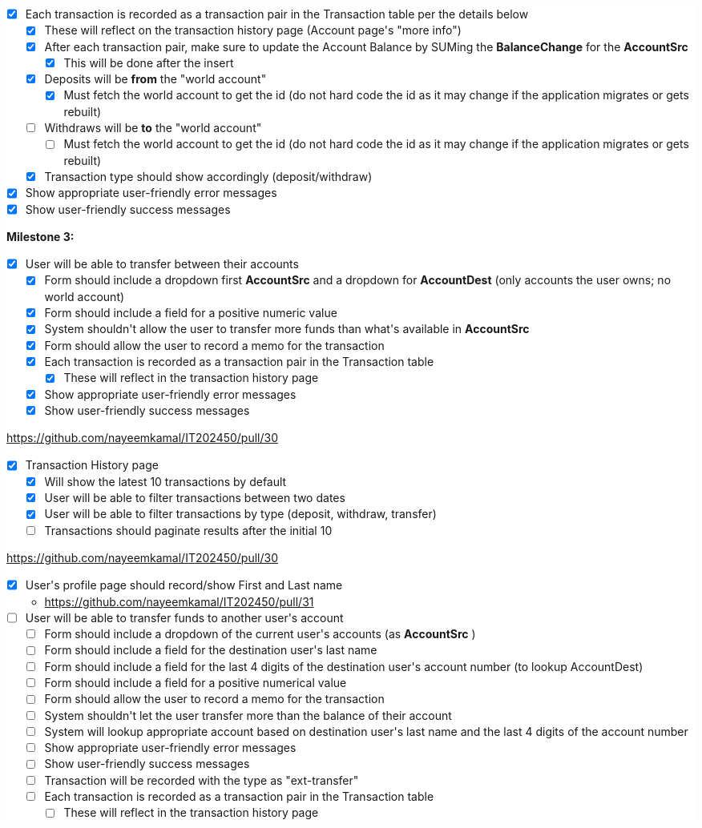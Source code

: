   - [x] Each transaction is recorded as a transaction pair in the Transaction table per the details below
    - [x] These will reflect on the transaction history page (Account page&#39;s &quot;more info&quot;)
    - [x] After each transaction pair, make sure to update the Account Balance by SUMing the **BalanceChange** for the **AccountSrc**
      - [x] This will be done after the insert
    - [x] Deposits will be **from** the &quot;world account&quot;
      - [x] Must fetch the world account to get the id (do not hard code the id as it may change if the application migrates or gets rebuilt)
    - [ ] Withdraws will be **to** the &quot;world account&quot;
      - [ ] Must fetch the world account to get the id (do not hard code the id as it may change if the application migrates or gets rebuilt)
    - [x] Transaction type should show accordingly (deposit/withdraw)
  - [x] Show appropriate user-friendly error messages
  - [x] Show user-friendly success messages

**Milestone 3:**

- [x] User will be able to transfer between their accounts
  - [x] Form should include a dropdown first **AccountSrc** and a dropdown for **AccountDest** (only accounts the user owns; no world account)
  - [x] Form should include a field for a positive numeric value
  - [x] System shouldn&#39;t allow the user to transfer more funds than what&#39;s available in **AccountSrc**
  - [x] Form should allow the user to record a memo for the transaction
  - [x] Each transaction is recorded as a transaction pair in the Transaction table
    - [x] These will reflect in the transaction history page
  - [x] Show appropriate user-friendly error messages
  - [x] Show user-friendly success messages

https://github.com/nayeemkamal/IT202450/pull/30

- [x] Transaction History page
  - [x] Will show the latest 10 transactions by default
  - [x] User will be able to filter transactions between two dates
  - [x] User will be able to filter transactions by type (deposit, withdraw, transfer)
  - [ ] Transactions should paginate results after the initial 10

https://github.com/nayeemkamal/IT202450/pull/30

- [x] User&#39;s profile page should record/show First and Last name
  - https://github.com/nayeemkamal/IT202450/pull/31
- [ ] User will be able to transfer funds to another user&#39;s account
  - [ ] Form should include a dropdown of the current user&#39;s accounts (as **AccountSrc** )
  - [ ] Form should include a field for the destination user&#39;s last name
  - [ ] Form should include a field for the last 4 digits of the destination user&#39;s account number (to lookup AccountDest)
  - [ ] Form should include a field for a positive numerical value
  - [ ] Form should allow the user to record a memo for the transaction
  - [ ] System shouldn&#39;t let the user transfer more than the balance of their account
  - [ ] System will lookup appropriate account based on destination user&#39;s last name and the last 4 digits of the account number
  - [ ] Show appropriate user-friendly error messages
  - [ ] Show user-friendly success messages
  - [ ] Transaction will be recorded with the type as &quot;ext-transfer&quot;
  - [ ] Each transaction is recorded as a transaction pair in the Transaction table
    - [ ] These will reflect in the transaction history page
